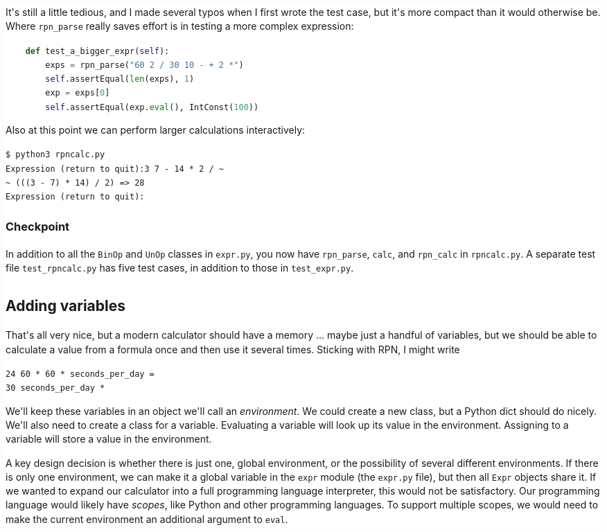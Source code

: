 It's still a little tedious, and I made several typos when I first 
wrote the test case, but it's more compact than it would 
otherwise be.  Where ```rpn_parse``` really saves effort is in 
testing a more complex expression: 

```python
    def test_a_bigger_expr(self):
        exps = rpn_parse("60 2 / 30 10 - + 2 *")
        self.assertEqual(len(exps), 1)
        exp = exps[0]
        self.assertEqual(exp.eval(), IntConst(100))
```

Also at this point we can perform larger calculations 
interactively: 

``` 
$ python3 rpncalc.py 
Expression (return to quit):3 7 - 14 * 2 / ~
~ (((3 - 7) * 14) / 2) => 28
Expression (return to quit):
```

### Checkpoint

In addition to all the `BinOp` and `UnOp` classes in `expr.py`,
you now have `rpn_parse`, `calc`, and `rpn_calc` in `rpncalc.py`.
A separate test file `test_rpncalc.py` has five test cases, in 
addition to those in `test_expr.py`.


## Adding variables

That's all very nice, but a modern calculator should 
have a memory ... maybe just a handful of variables, 
but we should be able to calculate a value from a 
formula once and then use it several times.  Sticking with 
RPN, I might write 

```
24 60 * 60 * seconds_per_day =
30 seconds_per_day *
```

We'll keep these variables in an object we'll call 
an *environment*.   We could create a new class, but a 
Python dict should do nicely.  We'll also need to 
create a class for a variable.   Evaluating a variable
will look up its value in the environment.  Assigning to 
a variable will store a value in the environment.  

A key design decision is whether there is just one, 
global environment, or the possibility of several 
different environments.  If there is only one environment, 
we can make it a global variable in the ```expr``` module 
(the ```expr.py``` file), but then all ```Expr``` objects 
share it.  If we wanted to expand our calculator into a 
full programming language interpreter, this would not be 
satisfactory.  Our programming language would likely have 
*scopes*, like Python and other programming languages.  To 
support multiple scopes, we would need to make the current 
environment an additional argument to ```eval```.
